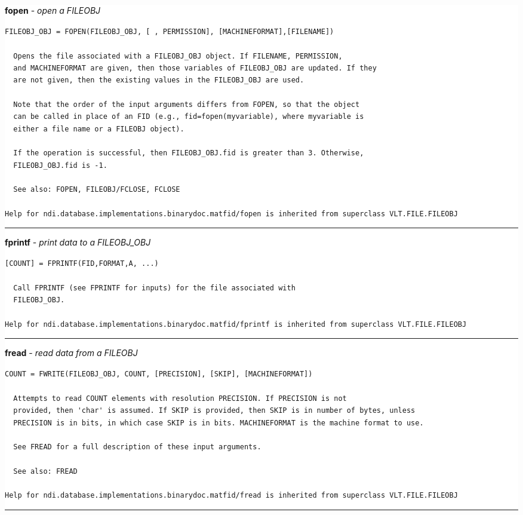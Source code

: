 
**fopen** - *open a FILEOBJ*

```
FILEOBJ_OBJ = FOPEN(FILEOBJ_OBJ, [ , PERMISSION], [MACHINEFORMAT],[FILENAME])
 
  Opens the file associated with a FILEOBJ_OBJ object. If FILENAME, PERMISSION, 
  and MACHINEFORMAT are given, then those variables of FILEOBJ_OBJ are updated. If they
  are not given, then the existing values in the FILEOBJ_OBJ are used.
 
  Note that the order of the input arguments differs from FOPEN, so that the object
  can be called in place of an FID (e.g., fid=fopen(myvariable), where myvariable is
  either a file name or a FILEOBJ object).
 
  If the operation is successful, then FILEOBJ_OBJ.fid is greater than 3. Otherwise,
  FILEOBJ_OBJ.fid is -1.
 
  See also: FOPEN, FILEOBJ/FCLOSE, FCLOSE

Help for ndi.database.implementations.binarydoc.matfid/fopen is inherited from superclass VLT.FILE.FILEOBJ
```

---

**fprintf** - *print data to a FILEOBJ_OBJ*

```
[COUNT] = FPRINTF(FID,FORMAT,A, ...)
 
  Call FPRINTF (see FPRINTF for inputs) for the file associated with
  FILEOBJ_OBJ.

Help for ndi.database.implementations.binarydoc.matfid/fprintf is inherited from superclass VLT.FILE.FILEOBJ
```

---

**fread** - *read data from a FILEOBJ*

```
COUNT = FWRITE(FILEOBJ_OBJ, COUNT, [PRECISION], [SKIP], [MACHINEFORMAT])
 
  Attempts to read COUNT elements with resolution PRECISION. If PRECISION is not 
  provided, then 'char' is assumed. If SKIP is provided, then SKIP is in number of bytes, unless
  PRECISION is in bits, in which case SKIP is in bits. MACHINEFORMAT is the machine format to use.
 
  See FREAD for a full description of these input arguments.
 
  See also: FREAD

Help for ndi.database.implementations.binarydoc.matfid/fread is inherited from superclass VLT.FILE.FILEOBJ
```

---